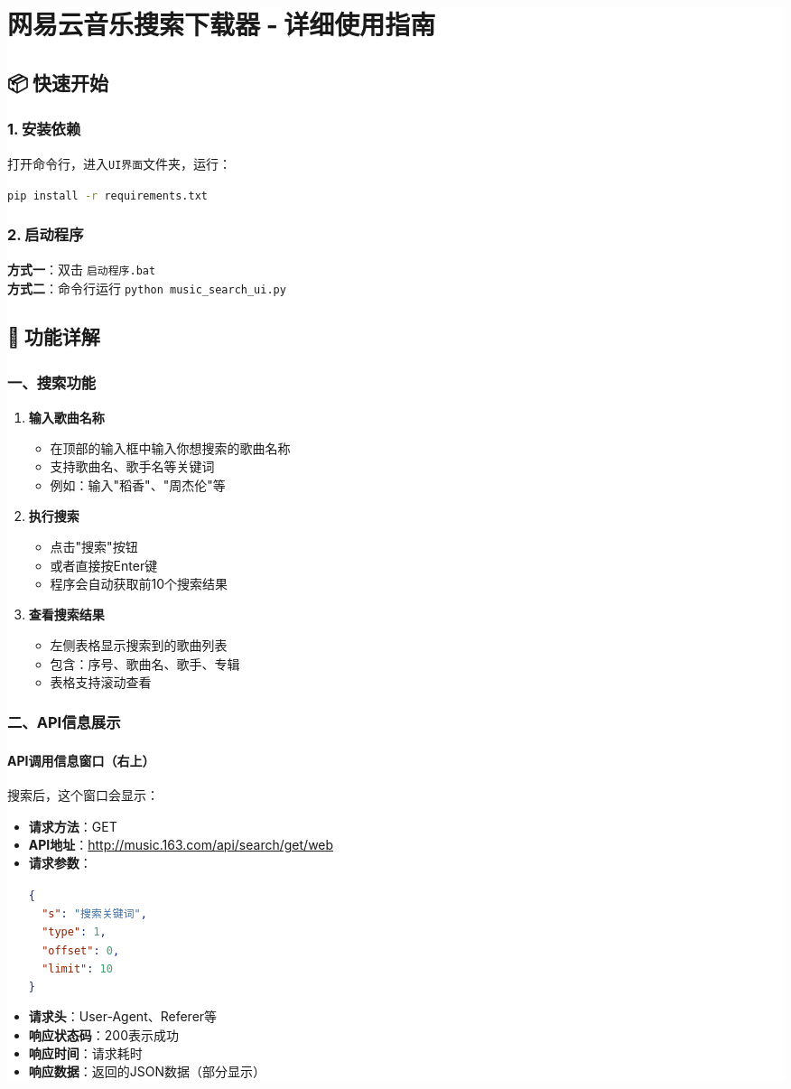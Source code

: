 # 网易云音乐搜索下载器 - 详细使用指南

## 📦 快速开始

### 1. 安装依赖
打开命令行，进入`UI界面`文件夹，运行：
```bash
pip install -r requirements.txt
```

### 2. 启动程序
**方式一**：双击 `启动程序.bat`  
**方式二**：命令行运行 `python music_search_ui.py`

## 🎵 功能详解

### 一、搜索功能

1. **输入歌曲名称**
   - 在顶部的输入框中输入你想搜索的歌曲名称
   - 支持歌曲名、歌手名等关键词
   - 例如：输入"稻香"、"周杰伦"等

2. **执行搜索**
   - 点击"搜索"按钮
   - 或者直接按Enter键
   - 程序会自动获取前10个搜索结果

3. **查看搜索结果**
   - 左侧表格显示搜索到的歌曲列表
   - 包含：序号、歌曲名、歌手、专辑
   - 表格支持滚动查看

### 二、API信息展示

#### API调用信息窗口（右上）
搜索后，这个窗口会显示：
- **请求方法**：GET
- **API地址**：http://music.163.com/api/search/get/web
- **请求参数**：
  ```json
  {
    "s": "搜索关键词",
    "type": 1,
    "offset": 0,
    "limit": 10
  }
  ```
- **请求头**：User-Agent、Referer等
- **响应状态码**：200表示成功
- **响应时间**：请求耗时
- **响应数据**：返回的JSON数据（部分显示）
